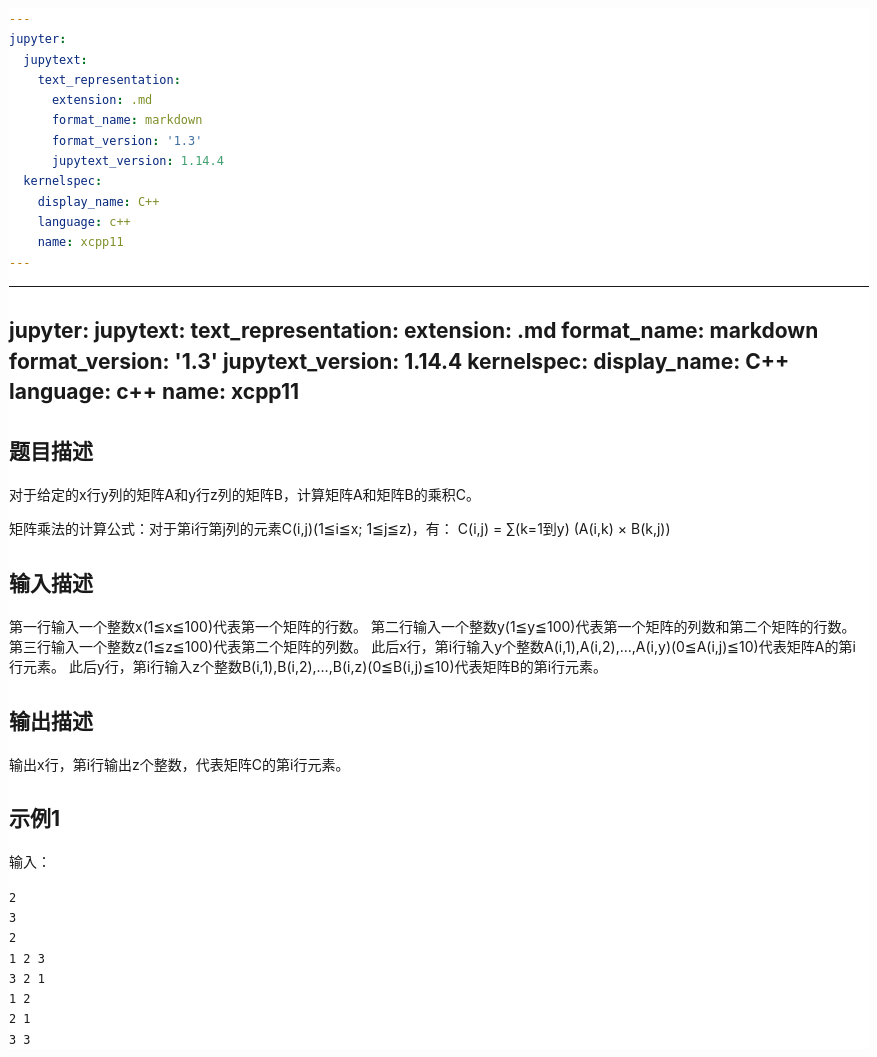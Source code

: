 ```yaml
---
jupyter:
  jupytext:
    text_representation:
      extension: .md
      format_name: markdown
      format_version: '1.3'
      jupytext_version: 1.14.4
  kernelspec:
    display_name: C++
    language: c++
    name: xcpp11
---
```


---
jupyter:
  jupytext:
    text_representation:
      extension: .md
      format_name: markdown
      format_version: '1.3'
      jupytext_version: 1.14.4
  kernelspec:
    display_name: C++
    language: c++
    name: xcpp11
---

## 题目描述
对于给定的x行y列的矩阵A和y行z列的矩阵B，计算矩阵A和矩阵B的乘积C。

矩阵乘法的计算公式：对于第i行第j列的元素C(i,j)(1≦i≦x; 1≦j≦z)，有：
C(i,j) = ∑(k=1到y) (A(i,k) × B(k,j))

## 输入描述
第一行输入一个整数x(1≦x≦100)代表第一个矩阵的行数。
第二行输入一个整数y(1≦y≦100)代表第一个矩阵的列数和第二个矩阵的行数。
第三行输入一个整数z(1≦z≦100)代表第二个矩阵的列数。
此后x行，第i行输入y个整数A(i,1),A(i,2),…,A(i,y)(0≦A(i,j)≦10)代表矩阵A的第i行元素。
此后y行，第i行输入z个整数B(i,1),B(i,2),…,B(i,z)(0≦B(i,j)≦10)代表矩阵B的第i行元素。

## 输出描述
输出x行，第i行输出z个整数，代表矩阵C的第i行元素。

## 示例1
输入：
```
2
3
2
1 2 3
3 2 1
1 2
2 1
3 3
```
